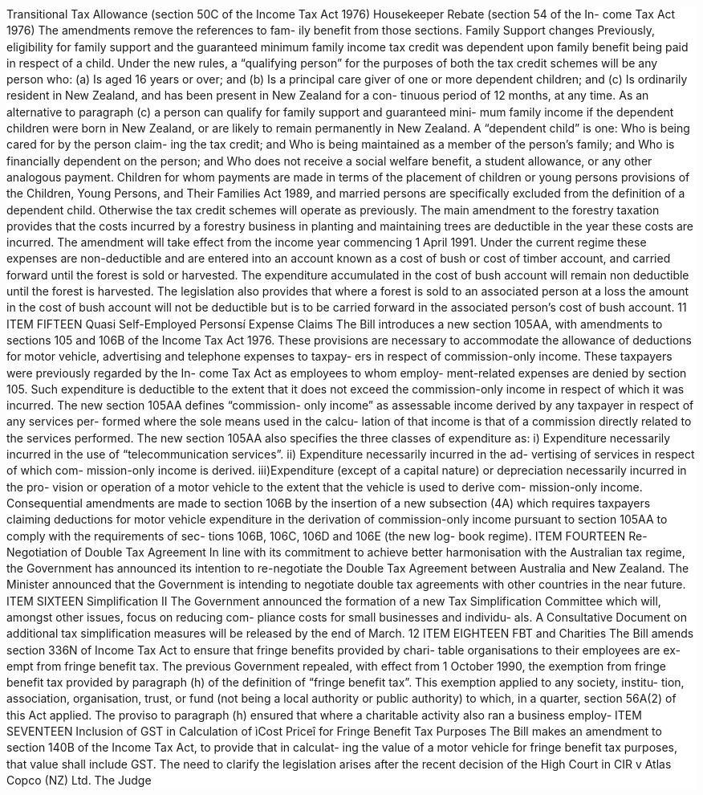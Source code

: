 Transitional Tax Allowance (section 50C of the Income Tax Act 1976) Housekeeper Rebate (section 54 of the In- come Tax Act 1976) The amendments remove the references to fam- ily benefit from those sections. Family Support changes Previously, eligibility for family support and the guaranteed minimum family income tax credit was dependent upon family benefit being paid in respect of a child. Under the new rules, a “qualifying person” for the purposes of both the tax credit schemes will be any person who: (a) Is aged 16 years or over; and (b) Is a principal care giver of one or more dependent children; and (c) Is ordinarily resident in New Zealand, and has been present in New Zealand for a con- tinuous period of 12 months, at any time. As an alternative to paragraph (c) a person can qualify for family support and guaranteed mini- mum family income if the dependent children were born in New Zealand, or are likely to remain permanently in New Zealand. A “dependent child” is one: Who is being cared for by the person claim- ing the tax credit; and Who is being maintained as a member of the person’s family; and Who is financially dependent on the person; and Who does not receive a social welfare benefit, a student allowance, or any other analogous payment. Children for whom payments are made in terms of the placement of children or young persons provisions of the Children, Young Persons, and Their Families Act 1989, and married persons are specifically excluded from the definition of a dependent child. Otherwise the tax credit schemes will operate as previously. The main amendment to the forestry taxation provides that the costs incurred by a forestry business in planting and maintaining trees are deductible in the year these costs are incurred. The amendment will take effect from the income year commencing 1 April 1991. Under the current regime these expenses are non-deductible and are entered into an account known as a cost of bush or cost of timber account, and carried forward until the forest is sold or harvested. The expenditure accumulated in the cost of bush account will remain non deductible until the forest is harvested. The legislation also provides that where a forest is sold to an associated person at a loss the amount in the cost of bush account will not be deductible but is to be carried forward in the associated person’s cost of bush account. 11 ITEM FIFTEEN Quasi Self-Employed Personsí Expense Claims The Bill introduces a new section 105AA, with amendments to sections 105 and 106B of the Income Tax Act 1976. These provisions are necessary to accommodate the allowance of deductions for motor vehicle, advertising and telephone expenses to taxpay- ers in respect of commission-only income. These taxpayers were previously regarded by the In- come Tax Act as employees to whom employ- ment-related expenses are denied by section 105. Such expenditure is deductible to the extent that it does not exceed the commission-only income in respect of which it was incurred. The new section 105AA defines “commission- only income” as assessable income derived by any taxpayer in respect of any services per- formed where the sole means used in the calcu- lation of that income is that of a commission directly related to the services performed. The new section 105AA also specifies the three classes of expenditure as: i) Expenditure necessarily incurred in the use of “telecommunication services”. ii) Expenditure necessarily incurred in the ad- vertising of services in respect of which com- mission-only income is derived. iii)Expenditure (except of a capital nature) or depreciation necessarily incurred in the pro- vision or operation of a motor vehicle to the extent that the vehicle is used to derive com- mission-only income. Consequential amendments are made to section 106B by the insertion of a new subsection (4A) which requires taxpayers claiming deductions for motor vehicle expenditure in the derivation of commission-only income pursuant to section 105AA to comply with the requirements of sec- tions 106B, 106C, 106D and 106E (the new log- book regime). ITEM FOURTEEN Re-Negotiation of Double Tax Agreement In line with its commitment to achieve better harmonisation with the Australian tax regime, the Government has announced its intention to re-negotiate the Double Tax Agreement between Australia and New Zealand. The Minister announced that the Government is intending to negotiate double tax agreements with other countries in the near future. ITEM SIXTEEN Simplification II The Government announced the formation of a new Tax Simplification Committee which will, amongst other issues, focus on reducing com- pliance costs for small businesses and individu- als. A Consultative Document on additional tax simplification measures will be released by the end of March. 12 ITEM EIGHTEEN FBT and Charities The Bill amends section 336N of Income Tax Act to ensure that fringe benefits provided by chari- table organisations to their employees are ex- empt from fringe benefit tax. The previous Government repealed, with effect from 1 October 1990, the exemption from fringe benefit tax provided by paragraph (h) of the definition of “fringe benefit tax”. This exemption applied to any society, institu- tion, association, organisation, trust, or fund (not being a local authority or public authority) to which, in a quarter, section 56A(2) of this Act applied. The proviso to paragraph (h) ensured that where a charitable activity also ran a business employ- ITEM SEVENTEEN Inclusion of GST in Calculation of ìCost Priceî for Fringe Benefit Tax Purposes The Bill makes an amendment to section 140B of the Income Tax Act, to provide that in calculat- ing the value of a motor vehicle for fringe benefit tax purposes, that value shall include GST. The need to clarify the legislation arises after the recent decision of the High Court in CIR v Atlas Copco (NZ) Ltd. The Judge